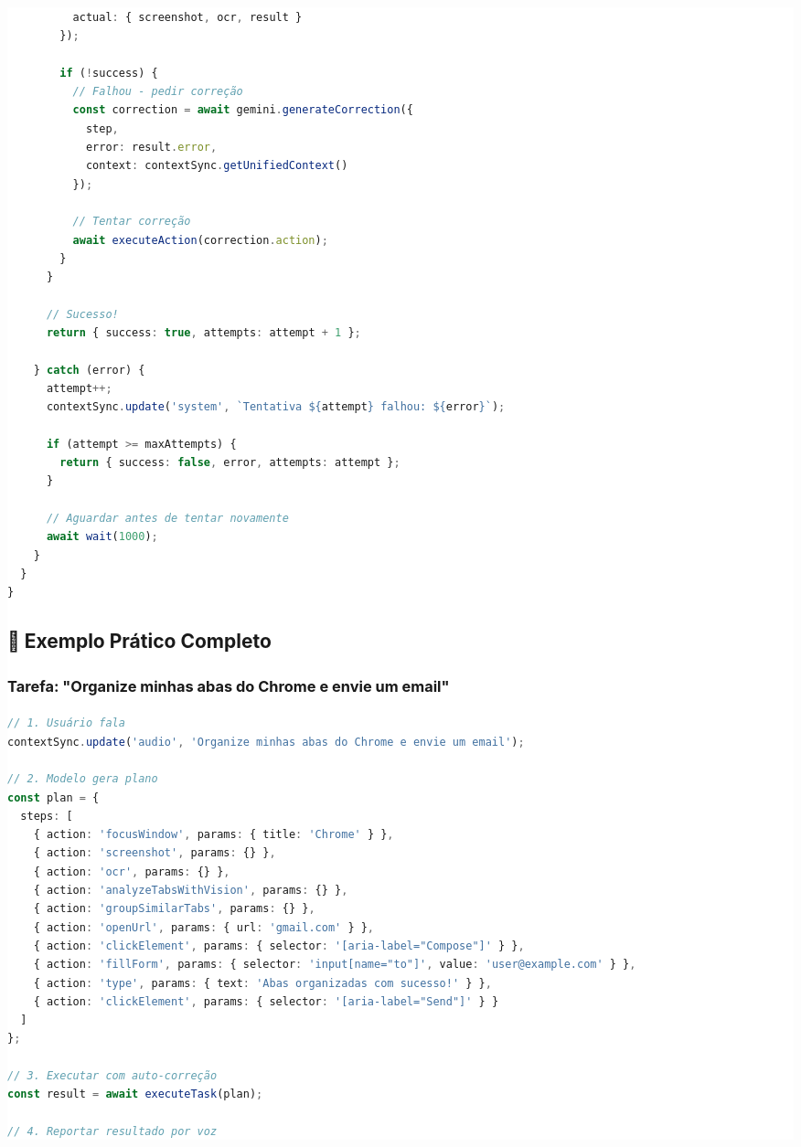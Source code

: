 ```typescript
          actual: { screenshot, ocr, result }
        });
        
        if (!success) {
          // Falhou - pedir correção
          const correction = await gemini.generateCorrection({
            step,
            error: result.error,
            context: contextSync.getUnifiedContext()
          });
          
          // Tentar correção
          await executeAction(correction.action);
        }
      }
      
      // Sucesso!
      return { success: true, attempts: attempt + 1 };
      
    } catch (error) {
      attempt++;
      contextSync.update('system', `Tentativa ${attempt} falhou: ${error}`);
      
      if (attempt >= maxAttempts) {
        return { success: false, error, attempts: attempt };
      }
      
      // Aguardar antes de tentar novamente
      await wait(1000);
    }
  }
}
```

## 🎯 Exemplo Prático Completo

### Tarefa: "Organize minhas abas do Chrome e envie um email"

```typescript
// 1. Usuário fala
contextSync.update('audio', 'Organize minhas abas do Chrome e envie um email');

// 2. Modelo gera plano
const plan = {
  steps: [
    { action: 'focusWindow', params: { title: 'Chrome' } },
    { action: 'screenshot', params: {} },
    { action: 'ocr', params: {} },
    { action: 'analyzeTabsWithVision', params: {} },
    { action: 'groupSimilarTabs', params: {} },
    { action: 'openUrl', params: { url: 'gmail.com' } },
    { action: 'clickElement', params: { selector: '[aria-label="Compose"]' } },
    { action: 'fillForm', params: { selector: 'input[name="to"]', value: 'user@example.com' } },
    { action: 'type', params: { text: 'Abas organizadas com sucesso!' } },
    { action: 'clickElement', params: { selector: '[aria-label="Send"]' } }
  ]
};

// 3. Executar com auto-correção
const result = await executeTask(plan);

// 4. Reportar resultado por voz
```